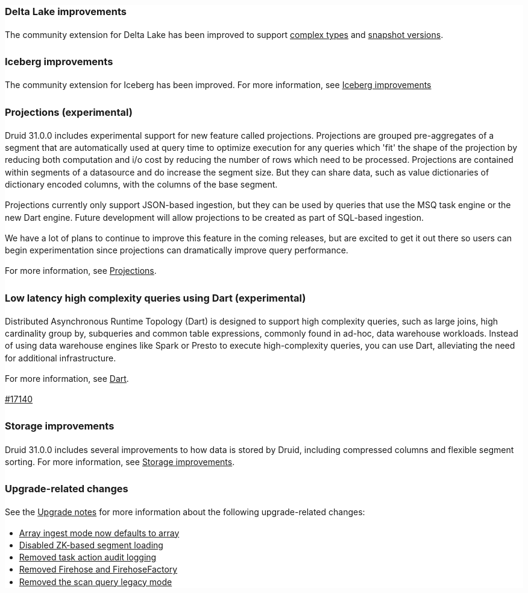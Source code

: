 ### Delta Lake improvements

The community extension for Delta Lake has been improved to support [complex types](#delta-lake-complex-types) and [snapshot versions](#delta-lake-snapshot-versions).

### Iceberg improvements

The community extension for Iceberg has been improved. For more information, see [Iceberg improvements](#iceberg-improvements)

### Projections (experimental)

Druid 31.0.0 includes experimental support for new feature called projections. Projections are grouped pre-aggregates of a segment that are automatically used at query time to optimize execution for any queries which 'fit' the shape of the projection by reducing both computation and i/o cost by reducing the number of rows which need to be processed. Projections are contained within segments of a datasource and do increase the segment size. But they can share data, such as value dictionaries of dictionary encoded columns, with the columns of the base segment.

Projections currently only support JSON-based ingestion, but they can be used by queries that use the MSQ task engine or the new Dart engine. Future development will allow projections to be created as part of SQL-based ingestion.

We have a lot of plans to continue to improve this feature in the coming releases, but are excited to get it out there so users can begin experimentation since projections can dramatically improve query performance.

For more information, see [Projections](#projections).

### Low latency high complexity queries using Dart (experimental)

Distributed Asynchronous Runtime Topology (Dart) is designed to support high complexity queries, such as large joins, high cardinality group by, subqueries and common table expressions, commonly found in ad-hoc, data warehouse workloads. Instead of using data warehouse engines like Spark or Presto to execute high-complexity queries, you can use Dart, alleviating the need for additional infrastructure.

For more information, see [Dart](#dart).

[#17140](https://github.com/apache/druid/pull/17140)

### Storage improvements

Druid 31.0.0 includes several improvements to how data is stored by Druid, including compressed columns and flexible segment sorting. For more information, see [Storage improvements](#storage-improvements-1).

### Upgrade-related changes

See the [Upgrade notes](#upgrade-notes) for more information about the following upgrade-related changes:
- [Array ingest mode now defaults to array](#array-ingest-mode-now-defaults-to-array)
- [Disabled ZK-based segment loading](#zk-based-segment-loading)
- [Removed task action audit logging](#removed-task-action-audit-logging)
- [Removed Firehose and FirehoseFactory](#removed-firehose-and-firehosefactory)
- [Removed the scan query legacy mode](#removed-the-scan-query-legacy-mode)

